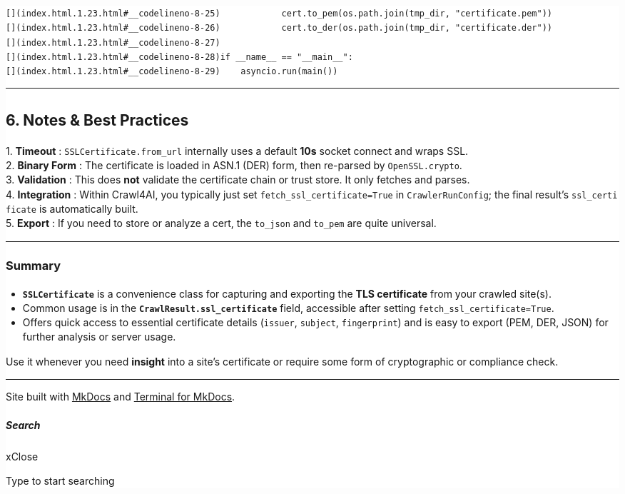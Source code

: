     [](index.html.1.23.html#__codelineno-8-25)            cert.to_pem(os.path.join(tmp_dir, "certificate.pem"))
    [](index.html.1.23.html#__codelineno-8-26)            cert.to_der(os.path.join(tmp_dir, "certificate.der"))
    [](index.html.1.23.html#__codelineno-8-27)
    [](index.html.1.23.html#__codelineno-8-28)if __name__ == "__main__":
    [](index.html.1.23.html#__codelineno-8-29)    asyncio.run(main())
    

* * *

## 6\. Notes & Best Practices

1\. **Timeout** : `SSLCertificate.from_url` internally uses a default **10s** socket connect and wraps SSL.  
2\. **Binary Form** : The certificate is loaded in ASN.1 (DER) form, then re-parsed by `OpenSSL.crypto`.  
3\. **Validation** : This does **not** validate the certificate chain or trust store. It only fetches and parses.  
4\. **Integration** : Within Crawl4AI, you typically just set `fetch_ssl_certificate=True` in `CrawlerRunConfig`; the final result’s `ssl_certificate` is automatically built.  
5\. **Export** : If you need to store or analyze a cert, the `to_json` and `to_pem` are quite universal.

* * *

### Summary

  * **`SSLCertificate`** is a convenience class for capturing and exporting the **TLS certificate** from your crawled site(s). 
  * Common usage is in the **`CrawlResult.ssl_certificate`** field, accessible after setting `fetch_ssl_certificate=True`. 
  * Offers quick access to essential certificate details (`issuer`, `subject`, `fingerprint`) and is easy to export (PEM, DER, JSON) for further analysis or server usage.



Use it whenever you need **insight** into a site’s certificate or require some form of cryptographic or compliance check.

* * *

Site built with [MkDocs](http://www.mkdocs.org) and [Terminal for MkDocs](https://github.com/ntno/mkdocs-terminal). 

##### Search

xClose

Type to start searching
